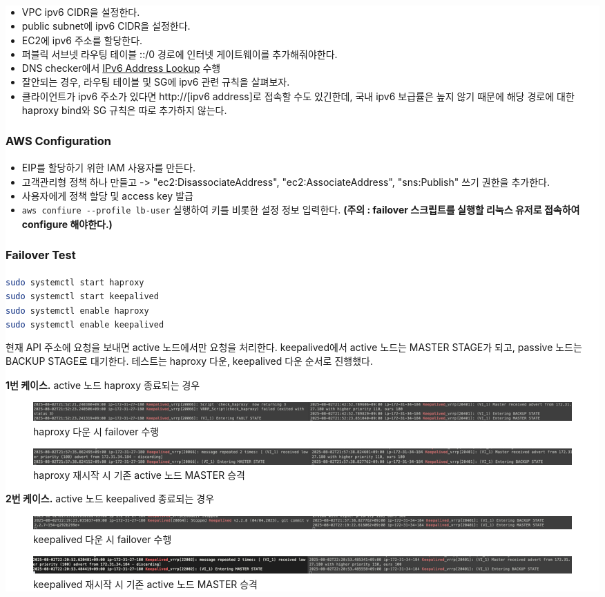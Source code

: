 - VPC ipv6 CIDR을 설정한다.
- public subnet에 ipv6 CIDR을 설정한다.
- EC2에 ipv6 주소를 할당한다.
- 퍼블릭 서브넷 라우팅 테이블 ::/0 경로에 인터넷 게이트웨이를 추가해줘야한다.
- DNS checker에서 [IPv6 Address Lookup](https://dnschecker.org/ping-ipv6.php) 수행
- 잘안되는 경우, 라우팅 테이블 및 SG에 ipv6 관련 규칙을 살펴보자.
- 클라이언트가 ipv6 주소가 있다면 http://[ipv6 address]로 접속할 수도 있긴한데, 국내 ipv6 보급률은 높지 않기 때문에 해당 경로에 대한 haproxy bind와 SG 규칙은 따로 추가하지 않는다.

### AWS Configuration

- EIP를 할당하기 위한 IAM 사용자를 만든다.
- 고객관리형 정책 하나 만들고 -> "ec2:DisassociateAddress", "ec2:AssociateAddress", "sns:Publish" 쓰기 권한을 추가한다.
- 사용자에게 정책 할당 및 access key 발급
- `aws confiure --profile lb-user` 실행하여 키를 비롯한 설정 정보 입력한다. **(주의 : failover 스크립트를 실행할 리눅스 유저로 접속하여 configure 해야한다.)**

### Failover Test

```sh
sudo systemctl start haproxy
sudo systemctl start keepalived
sudo systemctl enable haproxy
sudo systemctl enable keepalived
```

현재 API 주소에 요청을 보내면 active 노드에서만 요청을 처리한다. keepalived에서 active 노드는 MASTER STAGE가 되고, passive 노드는 BACKUP STAGE로 대기한다. 테스트는 haproxy 다운, keepalived 다운 순서로 진행했다.

**1번 케이스.** active 노드 haproxy 종료되는 경우

<figure>
<img src="./img/lb-2.png" alt="shell">
<figcaption> haproxy 다운 시 failover 수행</figcaption>
</figure>

<figure>
<img src="./img/lb-3.png" alt="shell">
<figcaption> haproxy 재시작 시 기존 active 노드 MASTER 승격</figcaption>
</figure>

**2번 케이스.** active 노드 keepalived 종료되는 경우

<figure>
<img src="./img/lb-4.png" alt="shell">
<figcaption> keepalived 다운 시 failover 수행</figcaption>
</figure>

<figure>
<img src="./img/lb-5.png" alt="shell">
<figcaption> keepalived 재시작 시 기존 active 노드 MASTER 승격</figcaption>
</figure>
